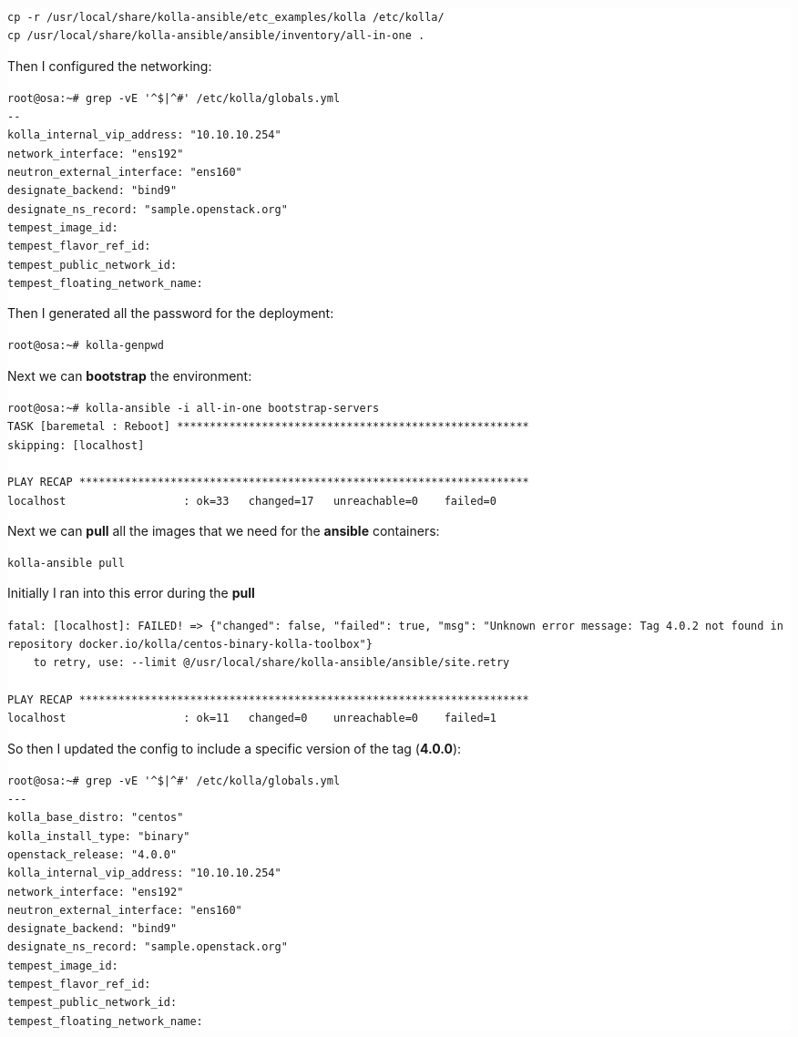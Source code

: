 	cp -r /usr/local/share/kolla-ansible/etc_examples/kolla /etc/kolla/
	cp /usr/local/share/kolla-ansible/ansible/inventory/all-in-one .

Then I configured the networking:

	root@osa:~# grep -vE '^$|^#' /etc/kolla/globals.yml
	--
	kolla_internal_vip_address: "10.10.10.254"
	network_interface: "ens192"
	neutron_external_interface: "ens160"
	designate_backend: "bind9"
	designate_ns_record: "sample.openstack.org"
	tempest_image_id:
	tempest_flavor_ref_id:
	tempest_public_network_id:
	tempest_floating_network_name:

Then I generated all the password for the deployment:

	root@osa:~# kolla-genpwd

Next we can **bootstrap** the environment:

	root@osa:~# kolla-ansible -i all-in-one bootstrap-servers
	TASK [baremetal : Reboot] ******************************************************
	skipping: [localhost]
	
	PLAY RECAP *********************************************************************
	localhost                  : ok=33   changed=17   unreachable=0    failed=0

Next we can **pull** all the images that we need for the **ansible** containers:

	kolla-ansible pull

Initially I ran into this error during the **pull**

	fatal: [localhost]: FAILED! => {"changed": false, "failed": true, "msg": "Unknown error message: Tag 4.0.2 not found in repository docker.io/kolla/centos-binary-kolla-toolbox"}
	    to retry, use: --limit @/usr/local/share/kolla-ansible/ansible/site.retry
	
	PLAY RECAP *********************************************************************
	localhost                  : ok=11   changed=0    unreachable=0    failed=1

So then I updated the config to include a specific version of the tag (**4.0.0**):

	root@osa:~# grep -vE '^$|^#' /etc/kolla/globals.yml
	---
	kolla_base_distro: "centos"
	kolla_install_type: "binary"
	openstack_release: "4.0.0"
	kolla_internal_vip_address: "10.10.10.254"
	network_interface: "ens192"
	neutron_external_interface: "ens160"
	designate_backend: "bind9"
	designate_ns_record: "sample.openstack.org"
	tempest_image_id:
	tempest_flavor_ref_id:
	tempest_public_network_id:
	tempest_floating_network_name:
